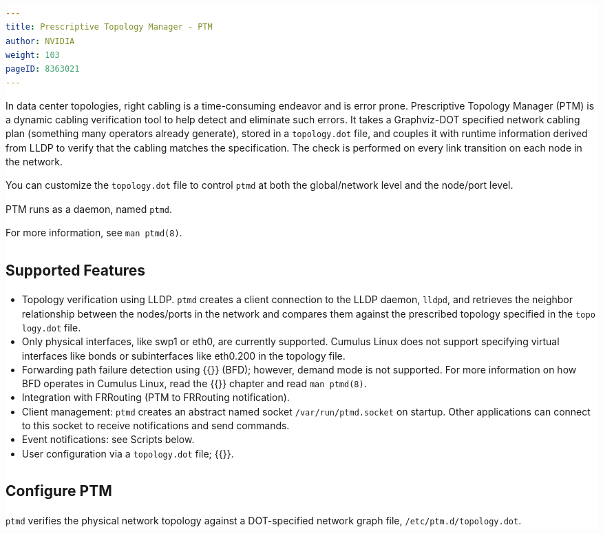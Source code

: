 ```yaml
---
title: Prescriptive Topology Manager - PTM
author: NVIDIA
weight: 103
pageID: 8363021
---
```

In data center topologies, right cabling is a time-consuming endeavor
and is error prone. Prescriptive Topology Manager (PTM) is a dynamic
cabling verification tool to help detect and eliminate such errors. It
takes a Graphviz-DOT specified network cabling plan (something many
operators already generate), stored in a `topology.dot` file, and
couples it with runtime information derived from LLDP to verify that the
cabling matches the specification. The check is performed on every link
transition on each node in the network.

You can customize the `topology.dot` file to control `ptmd` at both the
global/network level and the node/port level.

PTM runs as a daemon, named `ptmd`.

For more information, see `man ptmd(8)`.

## Supported Features

  - Topology verification using LLDP. `ptmd` creates a client connection
    to the LLDP daemon, `lldpd`, and retrieves the neighbor relationship
    between the nodes/ports in the network and compares them against the
    prescribed topology specified in the `topology.dot` file.
  - Only physical interfaces, like swp1 or eth0, are currently
    supported. Cumulus Linux does not support specifying virtual
    interfaces like bonds or subinterfaces like eth0.200 in the topology
    file.
  - Forwarding path failure detection using {{<exlink url="http://tools.ietf.org/html/rfc5880" text="Bidirectional Forwarding Detection">}} (BFD); however,
    demand mode is not supported. For more information on how BFD
    operates in Cumulus Linux, read the
    {{<link url="Bidirectional-Forwarding-Detection-BFD">}}
    chapter and read `man ptmd(8)`.
  - Integration with FRRouting (PTM to FRRouting notification).
  - Client management: `ptmd` creates an abstract named socket
    `/var/run/ptmd.socket` on startup. Other applications can connect to
    this socket to receive notifications and send commands.
  - Event notifications: see Scripts below.
  - User configuration via a `topology.dot` file; {{<link url="#configure-ptm" text="see below">}}.

## Configure PTM

`ptmd` verifies the physical network topology against a DOT-specified
network graph file, `/etc/ptm.d/topology.dot`.
